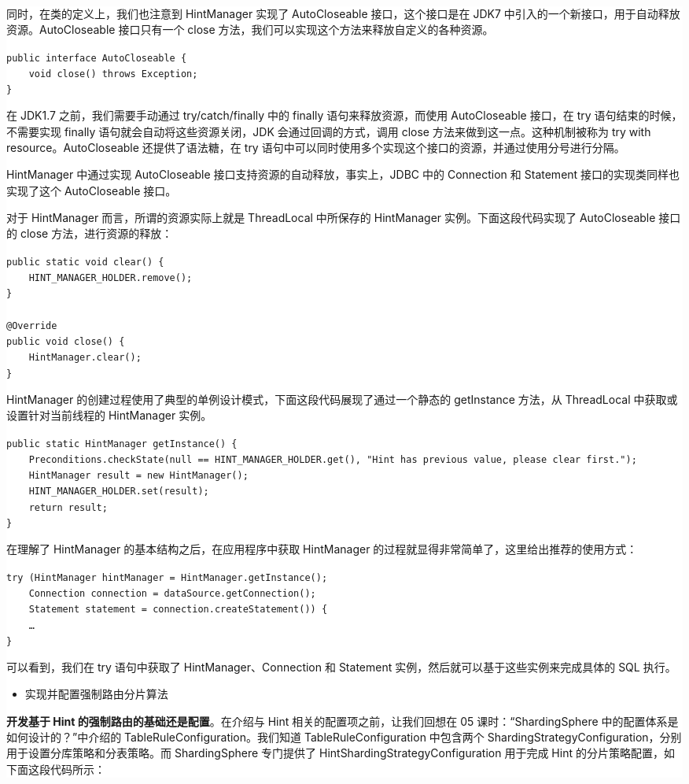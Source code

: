 <p>同时，在类的定义上，我们也注意到 HintManager 实现了 AutoCloseable 接口，这个接口是在 JDK7 中引入的一个新接口，用于自动释放资源。AutoCloseable 接口只有一个 close 方法，我们可以实现这个方法来释放自定义的各种资源。</p>

<pre><code>public interface AutoCloseable {
    void close() throws Exception;
}
</code></pre>

<p>在 JDK1.7 之前，我们需要手动通过 try/catch/finally 中的 finally 语句来释放资源，而使用 AutoCloseable 接口，在 try 语句结束的时候，不需要实现 finally 语句就会自动将这些资源关闭，JDK 会通过回调的方式，调用 close 方法来做到这一点。这种机制被称为 try with resource。AutoCloseable 还提供了语法糖，在 try 语句中可以同时使用多个实现这个接口的资源，并通过使用分号进行分隔。</p>

<p>HintManager 中通过实现 AutoCloseable 接口支持资源的自动释放，事实上，JDBC 中的 Connection 和 Statement 接口的实现类同样也实现了这个 AutoCloseable 接口。</p>

<p>对于 HintManager 而言，所谓的资源实际上就是 ThreadLocal 中所保存的 HintManager 实例。下面这段代码实现了 AutoCloseable 接口的 close 方法，进行资源的释放：</p>

<pre><code>public static void clear() {
    HINT_MANAGER_HOLDER.remove();
}

@Override
public void close() {
    HintManager.clear();
}
</code></pre>

<p>HintManager 的创建过程使用了典型的单例设计模式，下面这段代码展现了通过一个静态的 getInstance 方法，从 ThreadLocal 中获取或设置针对当前线程的 HintManager 实例。</p>

<pre><code>public static HintManager getInstance() {
    Preconditions.checkState(null == HINT_MANAGER_HOLDER.get(), &quot;Hint has previous value, please clear first.&quot;);
    HintManager result = new HintManager();
    HINT_MANAGER_HOLDER.set(result);
    return result;
}
</code></pre>

<p>在理解了 HintManager 的基本结构之后，在应用程序中获取 HintManager 的过程就显得非常简单了，这里给出推荐的使用方式：</p>

<pre><code>try (HintManager hintManager = HintManager.getInstance();
    Connection connection = dataSource.getConnection();
    Statement statement = connection.createStatement()) {
    …
}
</code></pre>

<p>可以看到，我们在 try 语句中获取了 HintManager、Connection 和 Statement 实例，然后就可以基于这些实例来完成具体的 SQL 执行。</p>

<ul>
<li>实现并配置强制路由分片算法</li>
</ul>

<p><strong>开发基于 Hint 的强制路由的基础还是配置</strong>。在介绍与 Hint 相关的配置项之前，让我们回想在 05 课时：“ShardingSphere 中的配置体系是如何设计的？”中介绍的 TableRuleConfiguration。我们知道 TableRuleConfiguration 中包含两个 ShardingStrategyConfiguration，分别用于设置分库策略和分表策略。而 ShardingSphere 专门提供了 HintShardingStrategyConfiguration 用于完成 Hint 的分片策略配置，如下面这段代码所示：</p>
